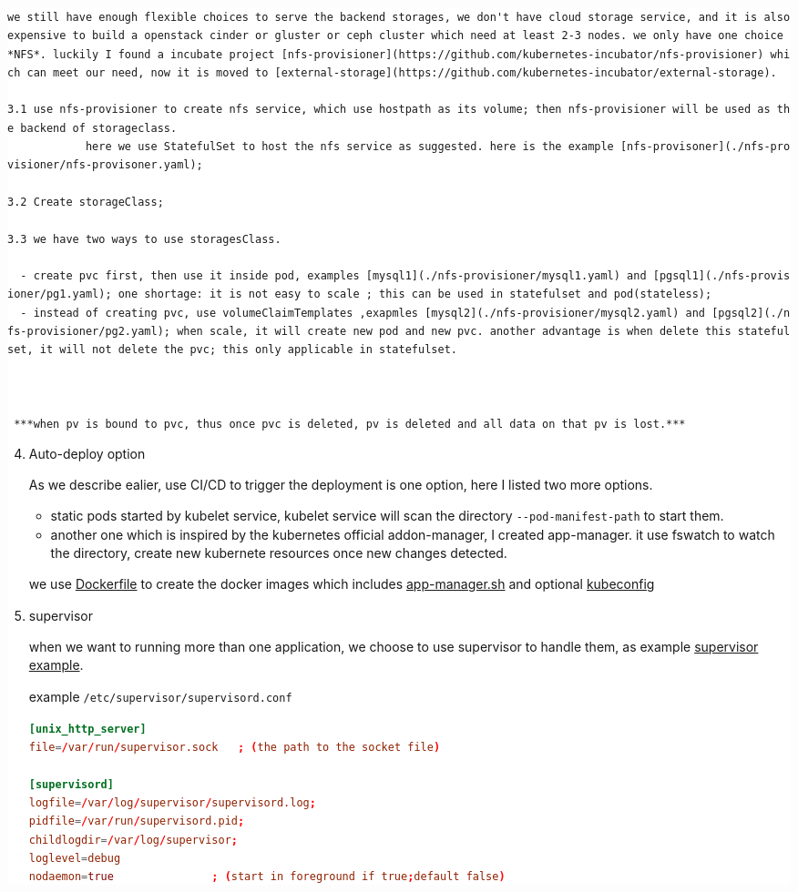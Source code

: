     we still have enough flexible choices to serve the backend storages, we don't have cloud storage service, and it is also expensive to build a openstack cinder or gluster or ceph cluster which need at least 2-3 nodes. we only have one choice *NFS*. luckily I found a incubate project [nfs-provisioner](https://github.com/kubernetes-incubator/nfs-provisioner) which can meet our need, now it is moved to [external-storage](https://github.com/kubernetes-incubator/external-storage). 
      
    3.1 use nfs-provisioner to create nfs service, which use hostpath as its volume; then nfs-provisioner will be used as the backend of storageclass.
				here we use StatefulSet to host the nfs service as suggested. here is the example [nfs-provisoner](./nfs-provisioner/nfs-provisoner.yaml);

  	3.2 Create storageClass;
				
    3.3 we have two ways to use storagesClass.

      - create pvc first, then use it inside pod, examples [mysql1](./nfs-provisioner/mysql1.yaml) and [pgsql1](./nfs-provisioner/pg1.yaml); one shortage: it is not easy to scale ; this can be used in statefulset and pod(stateless);
      - instead of creating pvc, use volumeClaimTemplates ,exapmles [mysql2](./nfs-provisioner/mysql2.yaml) and [pgsql2](./nfs-provisioner/pg2.yaml); when scale, it will create new pod and new pvc. another advantage is when delete this statefulset, it will not delete the pvc; this only applicable in statefulset. 



     ***when pv is bound to pvc, thus once pvc is deleted, pv is deleted and all data on that pv is lost.***
              

4. Auto-deploy option
		
	As we describe ealier, use CI/CD to trigger the deployment is one option, here I listed two more options.
      - static pods started by kubelet service, kubelet service will scan the directory ```--pod-manifest-path``` to start them.
      - another one  which is inspired by the kubernetes official addon-manager, I created app-manager. it use fswatch to watch the directory, create new kubernete resources once new changes detected. 

    we use  [Dockerfile](./app-manager/Dockerfile) to create the docker images which includes [app-manager.sh](./app-manager/app-manager.sh) and optional [kubeconfig](./app-manager/kubeconfig)

5. supervisor
    
    when we want to running more than one application, we choose to use supervisor to handle them, as example [supervisor example](https://docs.docker.com/engine/admin/using_supervisord/).

    example ```/etc/supervisor/supervisord.conf```

    ```conf
    [unix_http_server]
    file=/var/run/supervisor.sock   ; (the path to the socket file)

    [supervisord]
    logfile=/var/log/supervisor/supervisord.log;
    pidfile=/var/run/supervisord.pid;
    childlogdir=/var/log/supervisor;
    loglevel=debug
    nodaemon=true               ; (start in foreground if true;default false)
